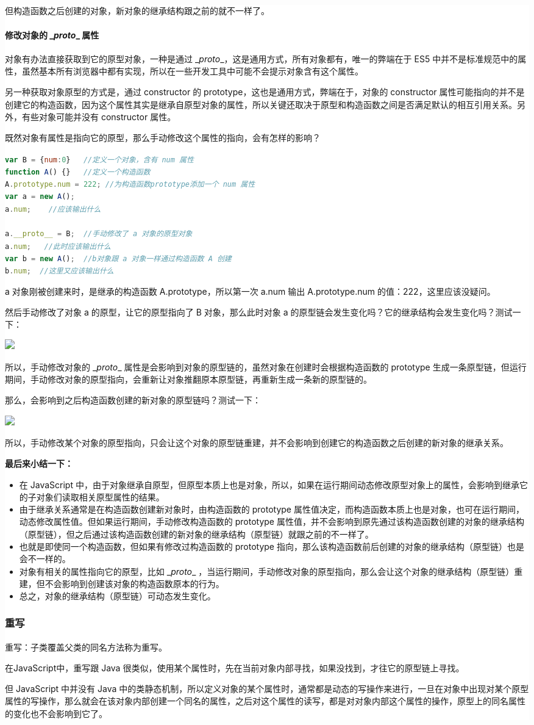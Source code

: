 但构造函数之后创建的对象，新对象的继承结构跟之前的就不一样了。

#### 修改对象的 \__proto__ 属性

对象有办法直接获取到它的原型对象，一种是通过 \__proto__，这是通用方式，所有对象都有，唯一的弊端在于 ES5 中并不是标准规范中的属性，虽然基本所有浏览器中都有实现，所以在一些开发工具中可能不会提示对象含有这个属性。

另一种获取对象原型的方式是，通过 constructor 的 prototype，这也是通用方式，弊端在于，对象的 constructor 属性可能指向的并不是创建它的构造函数，因为这个属性其实是继承自原型对象的属性，所以关键还取决于原型和构造函数之间是否满足默认的相互引用关系。另外，有些对象可能并没有 constructor 属性。

既然对象有属性是指向它的原型，那么手动修改这个属性的指向，会有怎样的影响？

```javascript
var B = {num:0}   //定义一个对象，含有 num 属性
function A() {}   //定义一个构造函数
A.prototype.num = 222; //为构造函数prototype添加一个 num 属性
var a = new A();
a.num;    //应该输出什么

a.__proto__ = B;  //手动修改了 a 对象的原型对象
a.num;   //此时应该输出什么
var b = new A();  //b对象跟 a 对象一样通过构造函数 A 创建
b.num;  //这里又应该输出什么
```

a 对象刚被创建来时，是继承的构造函数 A.prototype，所以第一次 a.num 输出 A.prototype.num 的值：222，这里应该没疑问。

 然后手动修改了对象 a 的原型，让它的原型指向了 B 对象，那么此时对象 a 的原型链会发生变化吗？它的继承结构会发生变化吗？测试一下：

![](https://upload-images.jianshu.io/upload_images/1924341-28830e388b592116.png?imageMogr2/auto-orient/strip%7CimageView2/2/w/1240)  

所以，手动修改对象的 \__proto__ 属性是会影响到对象的原型链的，虽然对象在创建时会根据构造函数的 prototype 生成一条原型链，但运行期间，手动修改对象的原型指向，会重新让对象推翻原本原型链，再重新生成一条新的原型链的。

 那么，会影响到之后构造函数创建的新对象的原型链吗？测试一下：

![](https://upload-images.jianshu.io/upload_images/1924341-b2134240a1e4698b.png?imageMogr2/auto-orient/strip%7CimageView2/2/w/1240)  

所以，手动修改某个对象的原型指向，只会让这个对象的原型链重建，并不会影响到创建它的构造函数之后创建的新对象的继承关系。 

**最后来小结一下：**

- 在 JavaScript 中，由于对象继承自原型，但原型本质上也是对象，所以，如果在运行期间动态修改原型对象上的属性，会影响到继承它的子对象们读取相关原型属性的结果。
- 由于继承关系通常是在构造函数创建新对象时，由构造函数的 prototype 属性值决定，而构造函数本质上也是对象，也可在运行期间，动态修改属性值。但如果运行期间，手动修改构造函数的 prototype 属性值，并不会影响到原先通过该构造函数创建的对象的继承结构（原型链），但之后通过该构造函数创建的新对象的继承结构（原型链）就跟之前的不一样了。
- 也就是即使同一个构造函数，但如果有修改过构造函数的 prototype 指向，那么该构造函数前后创建的对象的继承结构（原型链）也是会不一样的。
- 对象有相关的属性指向它的原型，比如 \__proto__ ，当运行期间，手动修改对象的原型指向，那么会让这个对象的继承结构（原型链）重建，但不会影响到创建该对象的构造函数原本的行为。
- 总之，对象的继承结构（原型链）可动态发生变化。

### 重写

重写：子类覆盖父类的同名方法称为重写。

在JavaScript中，重写跟 Java 很类似，使用某个属性时，先在当前对象内部寻找，如果没找到，才往它的原型链上寻找。

但 JavaScript 中并没有 Java 中的类静态机制，所以定义对象的某个属性时，通常都是动态的写操作来进行，一旦在对象中出现对某个原型属性的写操作，那么就会在该对象内部创建一个同名的属性，之后对这个属性的读写，都是对对象内部这个属性的操作，原型上的同名属性的变化也不会影响到它了。
